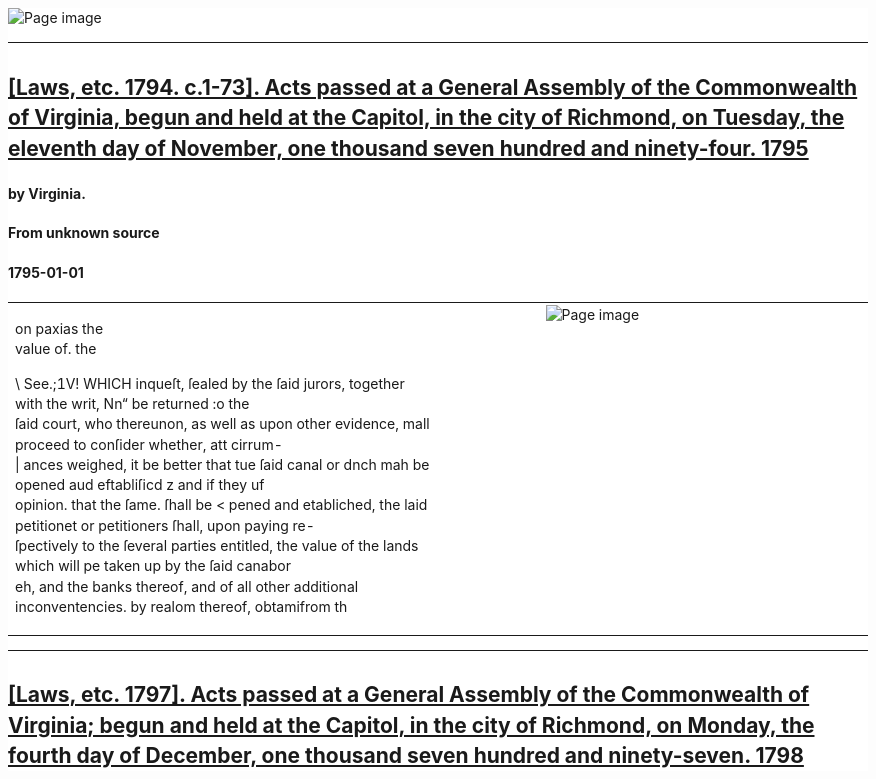 </td><td style="width: 50%; max-height: 75%; margin: auto; display: block;">
<img alt="Page image" src="https://iiif.archive.org/image/iiif/2/bim_eighteenth-century_laws-etc-1794-c1-73_virginia_1795%2Fbim_eighteenth-century_laws-etc-1794-c1-73_virginia_1795_jp2.zip%2Fbim_eighteenth-century_laws-etc-1794-c1-73_virginia_1795_jp2%2Fbim_eighteenth-century_laws-etc-1794-c1-73_virginia_1795_0026.jp2/pct:9.241112123974476,69.03370137836473,62.944393801276206,22.696110269178032/!600,600/0/default.jpg"/>
</td>
</tr></table>

---

## [[Laws, etc. 1794. c.1-73]. Acts passed at a General Assembly of the Commonwealth of Virginia, begun and held at the Capitol, in the city of Richmond, on Tuesday, the eleventh day of November, one thousand seven hundred and ninety-four.  1795](https://archive.org/details/bim_eighteenth-century_laws-etc-1794-c1-73_virginia_1795/page/n27/mode/1up?view=theater)

#### by Virginia.

#### From unknown source

#### 1795-01-01

<table style="width: 100%;"><tr><td style="width: 50%">

  
on paxias the  
value of. the  
  
  
\ See.;1V! WHICH inqueſt, ſealed by the ſaid jurors, together with the writ, Nn“ be returned :o the  
ſaid court, who thereunon, as well as upon other evidence, mall proceed to conſider whether, att cirrum-  
| ances weighed, it be better that tue ſaid canal or dnch mah be opened aud eftabliſicd z and if they uf  
opinion. that the ſame. ſhall be &lt; pened and etabliched, the laid petitionet or petitioners ſhall, upon paying re-  
ſpectively to the ſeveral parties entitled, the value of the lands which will pe taken up by the ſaid canabor  
eh, and the banks thereof, and of all other additional inconventencies. by realom thereof, obtamifrom th
</td><td style="width: 50%; max-height: 75%; margin: auto; display: block;">
<img alt="Page image" src="https://iiif.archive.org/image/iiif/2/bim_eighteenth-century_laws-etc-1794-c1-73_virginia_1795%2Fbim_eighteenth-century_laws-etc-1794-c1-73_virginia_1795_jp2.zip%2Fbim_eighteenth-century_laws-etc-1794-c1-73_virginia_1795_jp2%2Fbim_eighteenth-century_laws-etc-1794-c1-73_virginia_1795_0027.jp2/pct:18.727231329690348,11.83363471971067,72.90528233151184,7.081374321880651/!600,600/0/default.jpg"/>
</td>
</tr></table>

---

## [[Laws, etc. 1797]. Acts passed at a General Assembly of the Commonwealth of Virginia; begun and held at the Capitol, in the city of Richmond, on Monday, the fourth day of December, one thousand seven hundred and ninety-seven.  1798](https://archive.org/details/bim_eighteenth-century_laws-etc-1797-acts-_virginia_1798/page/n34/mode/1up?view=theater)
